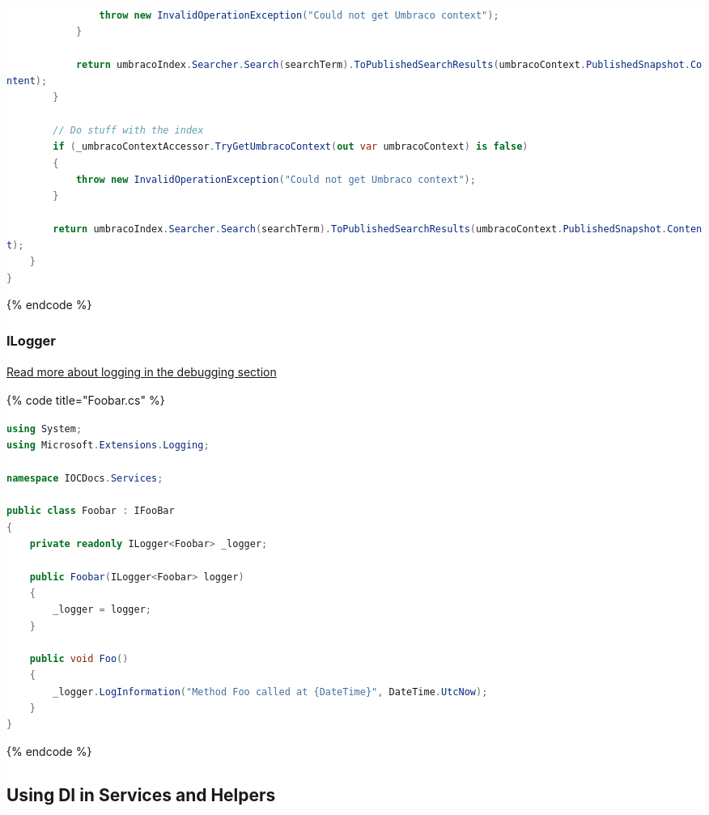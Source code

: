```csharp
                throw new InvalidOperationException("Could not get Umbraco context");
            }

            return umbracoIndex.Searcher.Search(searchTerm).ToPublishedSearchResults(umbracoContext.PublishedSnapshot.Content);
        }
        
        // Do stuff with the index
        if (_umbracoContextAccessor.TryGetUmbracoContext(out var umbracoContext) is false)
        {
            throw new InvalidOperationException("Could not get Umbraco context");
        }

        return umbracoIndex.Searcher.Search(searchTerm).ToPublishedSearchResults(umbracoContext.PublishedSnapshot.Content);
    }
}
```

{% endcode %}

### ILogger

[Read more about logging in the debugging section](../fundamentals/code/debugging/logging.md)

{% code title="Foobar.cs" %}

```csharp
using System;
using Microsoft.Extensions.Logging;

namespace IOCDocs.Services;

public class Foobar : IFooBar
{
    private readonly ILogger<Foobar> _logger;

    public Foobar(ILogger<Foobar> logger)
    {
        _logger = logger;
    }

    public void Foo()
    {
        _logger.LogInformation("Method Foo called at {DateTime}", DateTime.UtcNow);
    }
}
```

{% endcode %}

## Using DI in Services and Helpers
